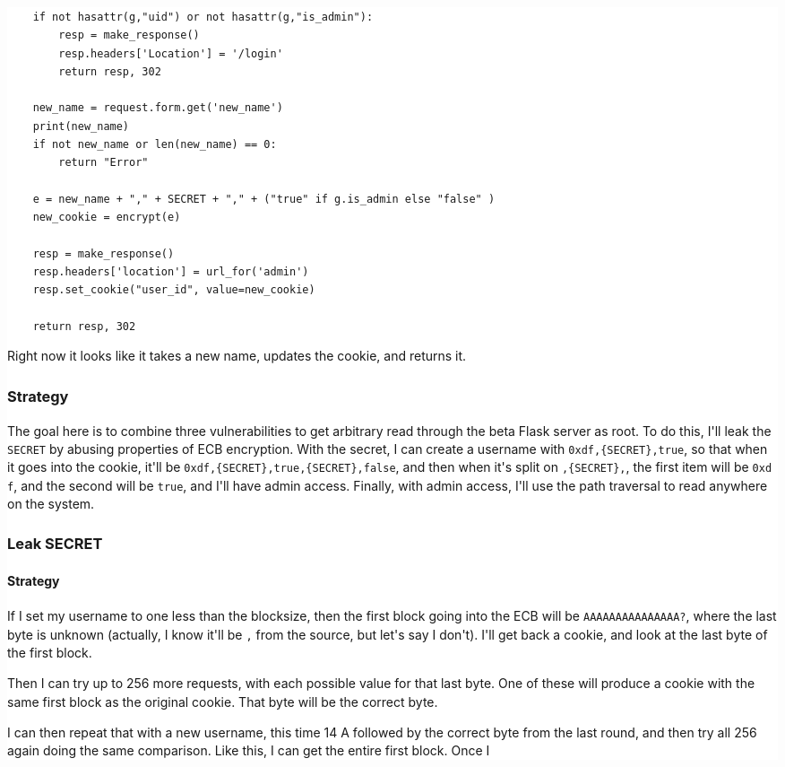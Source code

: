         if not hasattr(g,"uid") or not hasattr(g,"is_admin"):
            resp = make_response()
            resp.headers['Location'] = '/login'
            return resp, 302

        new_name = request.form.get('new_name')
        print(new_name)
        if not new_name or len(new_name) == 0:
            return "Error"

        e = new_name + "," + SECRET + "," + ("true" if g.is_admin else "false" )
        new_cookie = encrypt(e)

        resp = make_response()
        resp.headers['location'] = url_for('admin')
        resp.set_cookie("user_id", value=new_cookie)

        return resp, 302



Right now it looks like it takes a new name, updates the cookie, and
returns it.

### Strategy

The goal here is to combine three vulnerabilities to get arbitrary read
through the beta Flask server as root. To do this, I'll leak the
`SECRET` by abusing properties of ECB encryption. With the secret, I can
create a username with `0xdf,{SECRET},true`, so that when it goes into
the cookie, it'll be `0xdf,{SECRET},true,{SECRET},false`, and then when
it's split on `,{SECRET},`, the first item will be `0xdf`, and the
second will be `true`, and I'll have admin access. Finally, with admin
access, I'll use the path traversal to read anywhere on the system.

### Leak SECRET

#### Strategy

If I set my username to one less than the blocksize, then the first
block going into the ECB will be `AAAAAAAAAAAAAAA?`, where the last byte
is unknown (actually, I know it'll be `,` from the source, but let's say
I don't). I'll get back a cookie, and look at the last byte of the first
block.

Then I can try up to 256 more requests, with each possible value for
that last byte. One of these will produce a cookie with the same first
block as the original cookie. That byte will be the correct byte.

I can then repeat that with a new username, this time 14 A followed by
the correct byte from the last round, and then try all 256 again doing
the same comparison. Like this, I can get the entire first block. Once I
